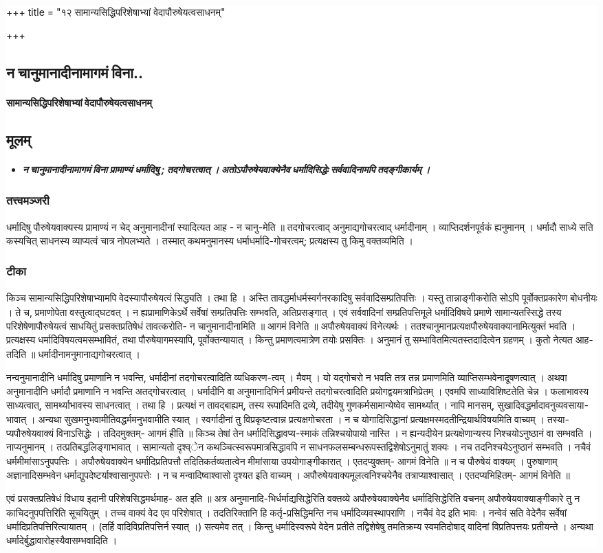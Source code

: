 +++
title = "१२ सामान्यसिद्धिपरिशेषाभ्यां वेदापौरुषेयत्वसाधनम्"

+++


## न चानुमानादीनामागमं विना..

**सामान्यसिद्धिपरिशेषाभ्यां वेदापौरुषेयत्वसाधनम्**

## **मूलम्** 

- ***न चानुमानादीनामागमं विना प्रामाण्यं धर्मादिषु ; तदगोचरत्वात् । अतोऽपौरुषेयवाक्येनैव धर्मादिसिद्धेः सर्ववादिनामपि तदङ्गीकार्यम् ।***

### **तत्त्वमञ्जरी**

धर्मादिषु पौरुषेयवाक्यस्य प्रामाण्यं न चेद् अनुमानादीनां स्यादित्यत आह - न चानु-मेति ॥ तदगोचरत्वाद् अनुमाद्यगोचरत्वाद् धर्मादीनाम् । व्याप्तिदर्शनपूर्वकं ह्यनुमानम् । धर्मादौ साध्ये सति कस्यचित् साधनस्य व्याप्यत्वं चात्र नोपलभ्यते । तस्मात् कथमनुमानस्य धर्माधर्मादि-गोचरत्वम्; प्रत्यक्षस्य तु किमु वक्तव्यमिति ।

### **टीका** 

किञ्च सामान्यसिद्धिपरिशेषाभ्यामपि वेदस्यापौरुषेयत्वं सिद्ध्यति । तथा हि । अस्ति तावद्धर्माधर्मस्वर्गनरकादिषु सर्ववादिसम्प्रतिपत्तिः । यस्तु तान्नाङ्गीकरोति सोऽपि पूर्वोक्तप्रकारेण बोधनीयः । ते च, प्रमाणोपेता वस्तुत्वाद्घटवत् । न ह्यप्रामाणिकेऽर्थे सर्वेषां सम्प्रतिपत्तिः सम्भवति, अतिप्रसङ्गात् । एवं सर्ववादिनां सम्प्रतिपत्तिमूले धर्मादिविषये प्रमाणे सामान्यतस्सिद्धे तस्य परिशेषेणापौरुषेयत्वं साधयितुं प्रसक्तप्रतिषेधं तावत्करोति- न चानुमानादीनामिति ॥ आगमं विनेति ॥ अपौरुषेयवाक्यं विनेत्यर्थः । ततश्चानुमानप्रत्यक्षपौरुषेयवाक्यानामित्युक्तं भवति । प्रत्यक्षस्य धर्मादिविषयत्वमसम्भावितं, तथा पौरुषेयागमस्यापि, पूर्वोक्तन्यायात् । किन्तु प्रमाणत्वमात्रेण तयोः प्रसक्तिः । अनुमानं तु सम्भावितमित्यतस्तदादित्वेन ग्रहणम् । कुतो नेत्यत आह- तदिति ॥ धर्मादीनामनुमानाद्यगोचरत्वात् ।

नन्वनुमानादीनि धर्मादिषु प्रमाणानि न भवन्ति, धर्मादीनां तदगोचरत्वादिति व्यधिकरण-त्वम् । मैवम् । यो यद्गोचरो न भवति तत्र तन्न प्रमाणमिति व्याप्तिसम्भवेनादूषणत्वात् । अथवा अनुमानादीनि धर्मादौ प्रमाणानि न भवन्ति अतद्गोचरत्वात् । धर्मादीनि वा अनुमानादिभिर्न प्रमीयन्ते तदगोचरत्वादिति प्रयोगद्वयमत्राभिप्रेतम् । एवमपि साध्याविशिष्टतेति चेन्न । फलाभावस्य साध्यत्वात्, सामर्थ्याभावस्य साधनत्वात् । तथा हि । प्रत्यक्षं न तावद्बाह्यम्, तस्य रूपादिमति द्रव्ये, तदीयेषु गुणकर्मसामान्येष्वेव सामर्थ्यात् । नापि मानसम्, सुखादिवद्धर्मादावनुव्यवसाया-भावात् । अन्यथा सुखमनुभवामीतिवद्धर्ममनुभवामीति स्यात् । स्वर्गादीनां तु विप्रकृष्टत्वान्न प्रत्यक्षगोचरता । न च योगादिसिद्धानां प्रत्यक्षमस्मदतीन्द्रियार्थविषयमिति वाच्यम् । तस्या-प्यपौरुषेयवाक्यं विनाऽसिद्धेः । तदिदमुक्तम्- आगमं हीति ॥ किञ्च तेषां तेन धर्मादिसिद्धावप्य-स्माकं तन्निश्चयोपायो नास्ति । न ह्यन्यदीयेन प्रत्यक्षेणान्यस्य निश्चयोऽनुष्ठानं वा सम्भवति । नाप्यनुमानम् । तत्प्रतिबद्धलिङ्गाभावात् । सामान्यतो दृश्व्ेन कथञ्चित्स्वरूपमात्रसिद्धावपि न साधनफलसम्बन्धरूपस्तद्विशेषोऽनुमातुं शक्यः । नच तदनिश्चयेऽनुष्ठानं सम्भवति । नचैवं धर्ममीमांसाऽनुपपत्तिः । अपौरुषेयवाक्येन धर्मादिप्रतिपत्तौ तदितिकर्तव्यतात्वेन मीमांसाया उपयोगाङ्गीकारात् । एतदप्युक्तम्- आगमं विनेति ॥ न च पौरुषेयं वाक्यम् । पुरुषाणाम् अज्ञानादिसम्भवेन धर्माद्युपदेष्टर्याश्वासानुपपत्तेः । न च मन्वादिष्वाश्वासो दृश्यत इति वाच्यम् । अपौरुषेयवाक्यमूलत्वनिश्चयेनैव तत्राप्याश्वासात् । एतदप्यभिहितम्- आगमं विनेति ॥

एवं प्रसक्तप्रतिषेधं विधाय इदानी परिशेषसिद्धमर्थमाह- अत इति ॥ अत्र अनुमानादि-भिर्धर्माद्यसिद्धेरिति वक्तव्ये अपौरुषेयवाक्येनैव धर्मादिसिद्धेरिति वचनम् अपौरुषेयवाक्याङ्गीकारे तु न काचिदनुपपत्तिरिति सूचयितुम् । तच्च वाक्यं वेद एव परिशेषात् । तदतिरिक्तानि हि कर्तृ-प्रसिद्धिमन्ति नच धर्मादिव्यवस्थापराणि । नचैवं वेद इति भावः । नन्वेवं सति वेदेनैव सर्वेषां धर्मादिप्रतिपत्तिरित्यायातम् । (तर्हि वादिविप्रतिपत्तिर्न स्यात् ।) सत्यमेव तत् । किन्तु धर्मादिस्वरूपे वेदेन प्रतीते तद्विशेषेषु तमतिक्रम्य स्वमतिदोषाद् वादिनां विप्रतिपत्तयः प्रतीयन्ते । अन्यथा धर्मादेर्बुद्धावारोहस्यैवासम्भवादिति ।
